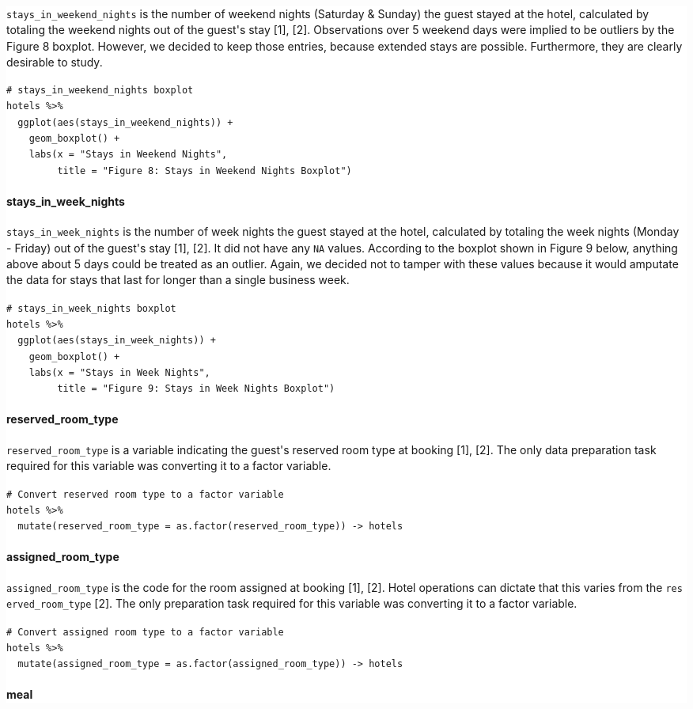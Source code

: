 `stays_in_weekend_nights` is the number of weekend nights (Saturday & Sunday) the guest stayed at the hotel, calculated by totaling the weekend nights out of the guest's stay [1], [2]. Observations over 5 weekend days were implied to be outliers by the Figure 8 boxplot. However, we decided to keep those entries, because extended stays are possible. Furthermore, they are clearly desirable to study.

```{r stays_in_weekend_nights boxplot}
# stays_in_weekend_nights boxplot
hotels %>% 
  ggplot(aes(stays_in_weekend_nights)) +
    geom_boxplot() +
    labs(x = "Stays in Weekend Nights",
         title = "Figure 8: Stays in Weekend Nights Boxplot")
```

#### stays_in_week_nights

`stays_in_week_nights` is the number of week nights the guest stayed at the hotel, calculated by totaling the week nights (Monday - Friday) out of the guest's stay [1], [2]. It did not have any `NA` values. According to the boxplot shown in Figure 9 below, anything above about 5 days could be treated as an outlier. Again, we decided not to tamper with these values because it would amputate the data for stays that last for longer than a single business week.

```{r stays_in_week_nights boxplot}
# stays_in_week_nights boxplot
hotels %>% 
  ggplot(aes(stays_in_week_nights)) +
    geom_boxplot() +
    labs(x = "Stays in Week Nights",
         title = "Figure 9: Stays in Week Nights Boxplot")
```

#### reserved_room_type

`reserved_room_type` is a variable indicating the guest's reserved room type at booking [1], [2]. The only data preparation task required for this variable was converting it to a factor variable.

```{r reserved_room_type conversion to factor}
# Convert reserved room type to a factor variable
hotels %>% 
  mutate(reserved_room_type = as.factor(reserved_room_type)) -> hotels
```

#### assigned_room_type

`assigned_room_type` is the code for the room assigned at booking [1], [2]. Hotel operations can dictate that this varies from the `reserved_room_type` [2]. The only preparation task required for this variable was converting it to a factor variable.

```{r assigned_rm_type conversion to factor}
# Convert assigned room type to a factor variable
hotels %>% 
  mutate(assigned_room_type = as.factor(assigned_room_type)) -> hotels
```

#### meal
